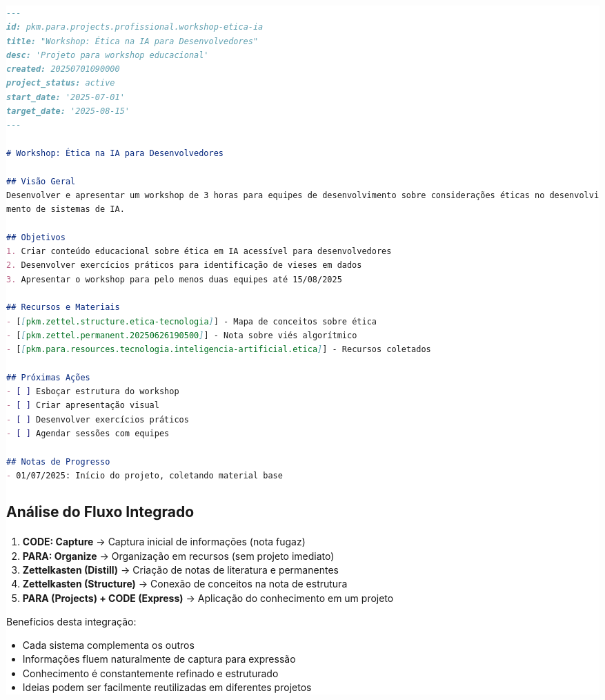 ```markdown
---
id: pkm.para.projects.profissional.workshop-etica-ia
title: "Workshop: Ética na IA para Desenvolvedores"
desc: 'Projeto para workshop educacional'
created: 20250701090000
project_status: active
start_date: '2025-07-01'
target_date: '2025-08-15'
---

# Workshop: Ética na IA para Desenvolvedores

## Visão Geral
Desenvolver e apresentar um workshop de 3 horas para equipes de desenvolvimento sobre considerações éticas no desenvolvimento de sistemas de IA.

## Objetivos
1. Criar conteúdo educacional sobre ética em IA acessível para desenvolvedores
2. Desenvolver exercícios práticos para identificação de vieses em dados
3. Apresentar o workshop para pelo menos duas equipes até 15/08/2025

## Recursos e Materiais
- [[pkm.zettel.structure.etica-tecnologia]] - Mapa de conceitos sobre ética
- [[pkm.zettel.permanent.20250626190500]] - Nota sobre viés algorítmico
- [[pkm.para.resources.tecnologia.inteligencia-artificial.etica]] - Recursos coletados

## Próximas Ações
- [ ] Esboçar estrutura do workshop
- [ ] Criar apresentação visual
- [ ] Desenvolver exercícios práticos
- [ ] Agendar sessões com equipes

## Notas de Progresso
- 01/07/2025: Início do projeto, coletando material base
```

## Análise do Fluxo Integrado

1. **CODE: Capture** → Captura inicial de informações (nota fugaz)
2. **PARA: Organize** → Organização em recursos (sem projeto imediato)
3. **Zettelkasten (Distill)** → Criação de notas de literatura e permanentes
4. **Zettelkasten (Structure)** → Conexão de conceitos na nota de estrutura
5. **PARA (Projects) + CODE (Express)** → Aplicação do conhecimento em um projeto

Benefícios desta integração:
- Cada sistema complementa os outros
- Informações fluem naturalmente de captura para expressão
- Conhecimento é constantemente refinado e estruturado
- Ideias podem ser facilmente reutilizadas em diferentes projetos
